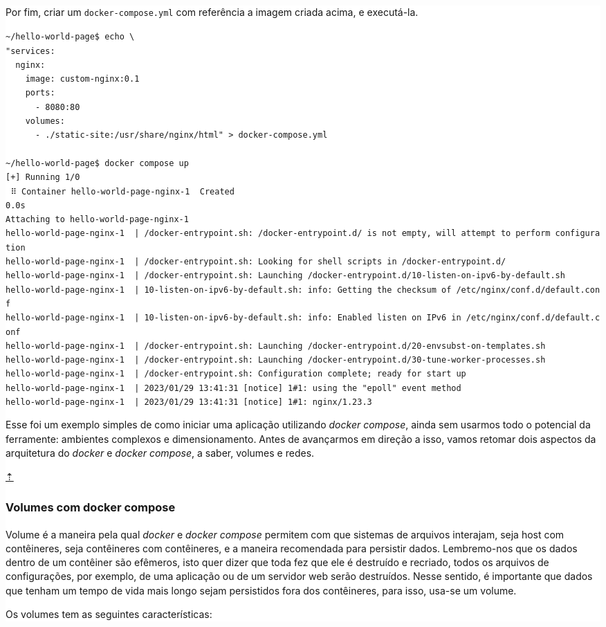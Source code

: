 Por fim, criar um `docker-compose.yml` com referência a imagem criada acima, e executá-la.

~~~ shell
~/hello-world-page$ echo \
"services:
  nginx:
    image: custom-nginx:0.1
    ports:
      - 8080:80
    volumes:
      - ./static-site:/usr/share/nginx/html" > docker-compose.yml

~/hello-world-page$ docker compose up
[+] Running 1/0
 ⠿ Container hello-world-page-nginx-1  Created                                                                                              0.0s
Attaching to hello-world-page-nginx-1
hello-world-page-nginx-1  | /docker-entrypoint.sh: /docker-entrypoint.d/ is not empty, will attempt to perform configuration
hello-world-page-nginx-1  | /docker-entrypoint.sh: Looking for shell scripts in /docker-entrypoint.d/
hello-world-page-nginx-1  | /docker-entrypoint.sh: Launching /docker-entrypoint.d/10-listen-on-ipv6-by-default.sh
hello-world-page-nginx-1  | 10-listen-on-ipv6-by-default.sh: info: Getting the checksum of /etc/nginx/conf.d/default.conf
hello-world-page-nginx-1  | 10-listen-on-ipv6-by-default.sh: info: Enabled listen on IPv6 in /etc/nginx/conf.d/default.conf
hello-world-page-nginx-1  | /docker-entrypoint.sh: Launching /docker-entrypoint.d/20-envsubst-on-templates.sh
hello-world-page-nginx-1  | /docker-entrypoint.sh: Launching /docker-entrypoint.d/30-tune-worker-processes.sh
hello-world-page-nginx-1  | /docker-entrypoint.sh: Configuration complete; ready for start up
hello-world-page-nginx-1  | 2023/01/29 13:41:31 [notice] 1#1: using the "epoll" event method
hello-world-page-nginx-1  | 2023/01/29 13:41:31 [notice] 1#1: nginx/1.23.3
~~~

Esse foi um exemplo simples de como iniciar uma aplicação utilizando *docker compose*, ainda sem usarmos todo o potencial da ferramente: ambientes complexos e dimensionamento.  Antes de avançarmos em direção a isso, vamos retomar dois aspectos da arquitetura do *docker* e *docker compose*, a saber, volumes e redes.

[⇡](#introdução)

### Volumes com docker compose

Volume é a maneira pela qual *docker* e *docker compose* permitem com que sistemas de arquivos interajam, seja host com contêineres, seja contêineres com contêineres, e a maneira recomendada para persistir dados. Lembremo-nos que os dados dentro de um contêiner são efêmeros, isto quer dizer que toda fez que ele é destruído e recriado, todos os arquivos de configurações, por exemplo, de uma aplicação ou de um servidor web serão destruídos. Nesse sentido, é importante que dados que tenham um tempo de vida mais longo sejam persistidos fora dos contêineres, para isso, usa-se um volume.

Os volumes tem as seguintes características:
